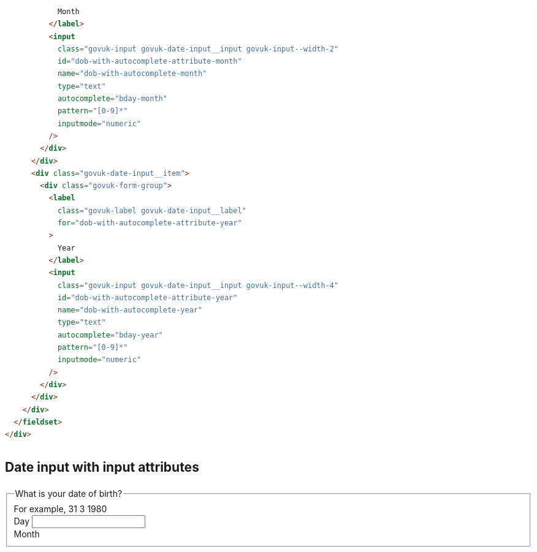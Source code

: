 ```html
            Month
          </label>
          <input
            class="govuk-input govuk-date-input__input govuk-input--width-2"
            id="dob-with-autocomplete-attribute-month"
            name="dob-with-autocomplete-month"
            type="text"
            autocomplete="bday-month"
            pattern="[0-9]*"
            inputmode="numeric"
          />
        </div>
      </div>
      <div class="govuk-date-input__item">
        <div class="govuk-form-group">
          <label
            class="govuk-label govuk-date-input__label"
            for="dob-with-autocomplete-attribute-year"
          >
            Year
          </label>
          <input
            class="govuk-input govuk-date-input__input govuk-input--width-4"
            id="dob-with-autocomplete-attribute-year"
            name="dob-with-autocomplete-year"
            type="text"
            autocomplete="bday-year"
            pattern="[0-9]*"
            inputmode="numeric"
          />
        </div>
      </div>
    </div>
  </fieldset>
</div>
```

## Date input with input attributes

<div class="govuk-form-group lbh-form-group">
<fieldset class="govuk-fieldset" role="group" aria-describedby="dob-with-input-attributes-hint">
  <legend class="govuk-fieldset__legend">
    What is your date of birth?
  </legend>
  <span id="dob-with-input-attributes-hint" class="govuk-hint lbh-hint">
    For example, 31 3 1980
  </span>
  <div class="govuk-date-input lbh-date-input" id="dob-with-input-attributes">
    <div class="govuk-date-input__item">
      <div class="govuk-form-group">
        <label class="govuk-label govuk-date-input__label" for="dob-with-input-attributes-day">
          Day
        </label>
        <input class="govuk-input govuk-date-input__input govuk-input--width-2" id="dob-with-input-attributes-day" name="dob-with-input-attributes-day" type="text" pattern="[0-9]*" inputmode="numeric" data-example-day="day" />
      </div>
    </div>
    <div class="govuk-date-input__item">
      <div class="govuk-form-group">
        <label class="govuk-label govuk-date-input__label" for="dob-with-input-attributes-month">
          Month
        </label>